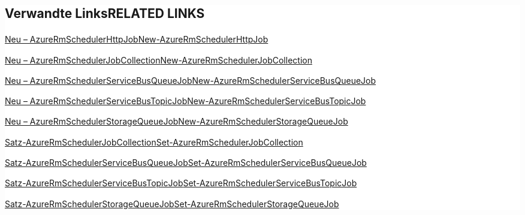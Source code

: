 ## <span data-ttu-id="7f119-186">Verwandte Links</span><span class="sxs-lookup"><span data-stu-id="7f119-186">RELATED LINKS</span></span>

[<span data-ttu-id="7f119-187">Neu – AzureRmSchedulerHttpJob</span><span class="sxs-lookup"><span data-stu-id="7f119-187">New-AzureRmSchedulerHttpJob</span></span>](./New-AzureRmSchedulerHttpJob.md)

[<span data-ttu-id="7f119-188">Neu – AzureRmSchedulerJobCollection</span><span class="sxs-lookup"><span data-stu-id="7f119-188">New-AzureRmSchedulerJobCollection</span></span>](./New-AzureRmSchedulerJobCollection.md)

[<span data-ttu-id="7f119-189">Neu – AzureRmSchedulerServiceBusQueueJob</span><span class="sxs-lookup"><span data-stu-id="7f119-189">New-AzureRmSchedulerServiceBusQueueJob</span></span>](./New-AzureRmSchedulerServiceBusQueueJob.md)

[<span data-ttu-id="7f119-190">Neu – AzureRmSchedulerServiceBusTopicJob</span><span class="sxs-lookup"><span data-stu-id="7f119-190">New-AzureRmSchedulerServiceBusTopicJob</span></span>](./New-AzureRmSchedulerServiceBusTopicJob.md)

[<span data-ttu-id="7f119-191">Neu – AzureRmSchedulerStorageQueueJob</span><span class="sxs-lookup"><span data-stu-id="7f119-191">New-AzureRmSchedulerStorageQueueJob</span></span>](./New-AzureRmSchedulerStorageQueueJob.md)

[<span data-ttu-id="7f119-192">Satz-AzureRmSchedulerJobCollection</span><span class="sxs-lookup"><span data-stu-id="7f119-192">Set-AzureRmSchedulerJobCollection</span></span>](./Set-AzureRmSchedulerJobCollection.md)

[<span data-ttu-id="7f119-193">Satz-AzureRmSchedulerServiceBusQueueJob</span><span class="sxs-lookup"><span data-stu-id="7f119-193">Set-AzureRmSchedulerServiceBusQueueJob</span></span>](./Set-AzureRmSchedulerServiceBusQueueJob.md)

[<span data-ttu-id="7f119-194">Satz-AzureRmSchedulerServiceBusTopicJob</span><span class="sxs-lookup"><span data-stu-id="7f119-194">Set-AzureRmSchedulerServiceBusTopicJob</span></span>](./Set-AzureRmSchedulerServiceBusTopicJob.md)

[<span data-ttu-id="7f119-195">Satz-AzureRmSchedulerStorageQueueJob</span><span class="sxs-lookup"><span data-stu-id="7f119-195">Set-AzureRmSchedulerStorageQueueJob</span></span>](./Set-AzureRmSchedulerStorageQueueJob.md)


